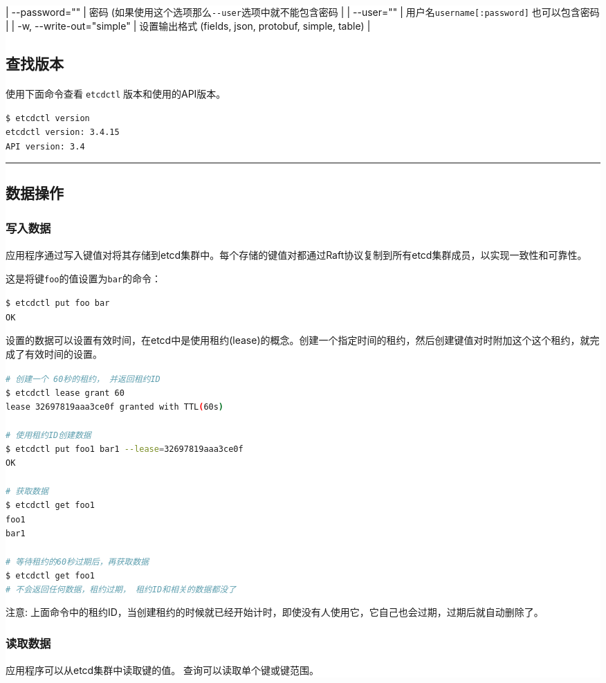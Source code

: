 | --password=""                      | 密码 (如果使用这个选项那么`--user`选项中就不能包含密码                                                                        |
| --user=""                          | 用户名`username[:password]` 也可以包含密码                                                                        |
| -w, --write-out="simple"           | 设置输出格式 (fields, json, protobuf, simple, table)                                                          |

## 查找版本

使用下面命令查看 `etcdctl` 版本和使用的API版本。

```bash
$ etcdctl version
etcdctl version: 3.4.15
API version: 3.4
```

---

## 数据操作

### 写入数据

应用程序通过写入键值对将其存储到etcd集群中。每个存储的键值对都通过Raft协议复制到所有etcd集群成员，以实现一致性和可靠性。

这是将键`foo`的值设置为`bar`的命令：

```bash
$ etcdctl put foo bar
OK
```

设置的数据可以设置有效时间，在etcd中是使用租约(lease)的概念。创建一个指定时间的租约，然后创建键值对时附加这个这个租约，就完成了有效时间的设置。

```bash
# 创建一个 60秒的租约， 并返回租约ID  
$ etcdctl lease grant 60
lease 32697819aaa3ce0f granted with TTL(60s)

# 使用租约ID创建数据
$ etcdctl put foo1 bar1 --lease=32697819aaa3ce0f 
OK

# 获取数据
$ etcdctl get foo1
foo1
bar1

# 等待租约的60秒过期后，再获取数据
$ etcdctl get foo1
# 不会返回任何数据，租约过期， 租约ID和相关的数据都没了
```

注意: 上面命令中的租约ID，当创建租约的时候就已经开始计时，即使没有人使用它，它自己也会过期，过期后就自动删除了。

### 读取数据

应用程序可以从etcd集群中读取键的值。 查询可以读取单个键或键范围。
